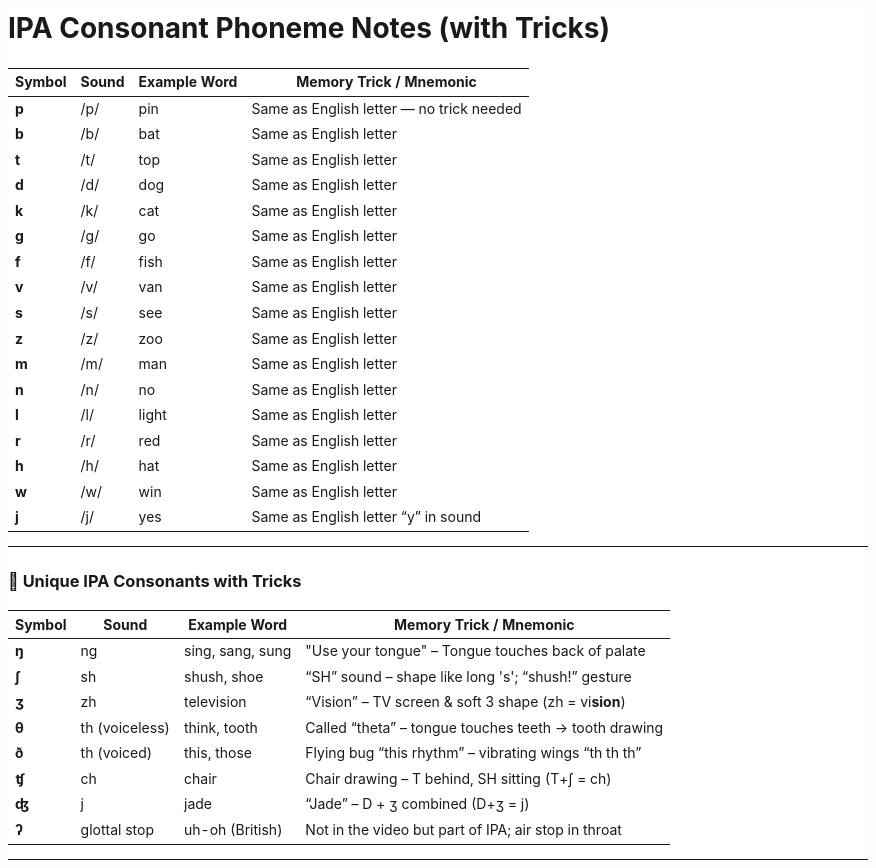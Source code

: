 #  **IPA Consonant Phoneme Notes (with Tricks)**

| **Symbol** | **Sound** | **Example Word** | **Memory Trick / Mnemonic**              |
| ---------- | --------- | ---------------- | ---------------------------------------- |
| **p**      | /p/       | pin              | Same as English letter — no trick needed |
| **b**      | /b/       | bat              | Same as English letter                   |
| **t**      | /t/       | top              | Same as English letter                   |
| **d**      | /d/       | dog              | Same as English letter                   |
| **k**      | /k/       | cat              | Same as English letter                   |
| **g**      | /g/       | go               | Same as English letter                   |
| **f**      | /f/       | fish             | Same as English letter                   |
| **v**      | /v/       | van              | Same as English letter                   |
| **s**      | /s/       | see              | Same as English letter                   |
| **z**      | /z/       | zoo              | Same as English letter                   |
| **m**      | /m/       | man              | Same as English letter                   |
| **n**      | /n/       | no               | Same as English letter                   |
| **l**      | /l/       | light            | Same as English letter                   |
| **r**      | /r/       | red              | Same as English letter                   |
| **h**      | /h/       | hat              | Same as English letter                   |
| **w**      | /w/       | win              | Same as English letter                   |
| **j**      | /j/       | yes              | Same as English letter “y” in sound      |

---

### 🎯 **Unique IPA Consonants with Tricks**

| **Symbol** | **Sound**      | **Example Word** | **Memory Trick / Mnemonic**                           |
| ---------- | -------------- | ---------------- | ----------------------------------------------------- |
| **ŋ**      | ng             | sing, sang, sung | "Use your tongue" – Tongue touches back of palate     |
| **ʃ**      | sh             | shush, shoe      | “SH” sound – shape like long 's'; “shush!” gesture    |
| **ʒ**      | zh             | television       | “Vision” – TV screen & soft 3 shape (zh = vi**sion**) |
| **θ**      | th (voiceless) | think, tooth     | Called “theta” – tongue touches teeth → tooth drawing |
| **ð**      | th (voiced)    | this, those      | Flying bug “this rhythm” – vibrating wings “th th th” |
| **ʧ**      | ch             | chair            | Chair drawing – T behind, SH sitting (T+ʃ = ch)       |
| **ʤ**      | j              | jade             | “Jade” – D + ʒ combined (D+ʒ = j)                     |
| **ʔ**      | glottal stop   | uh-oh (British)  | Not in the video but part of IPA; air stop in throat  |

---